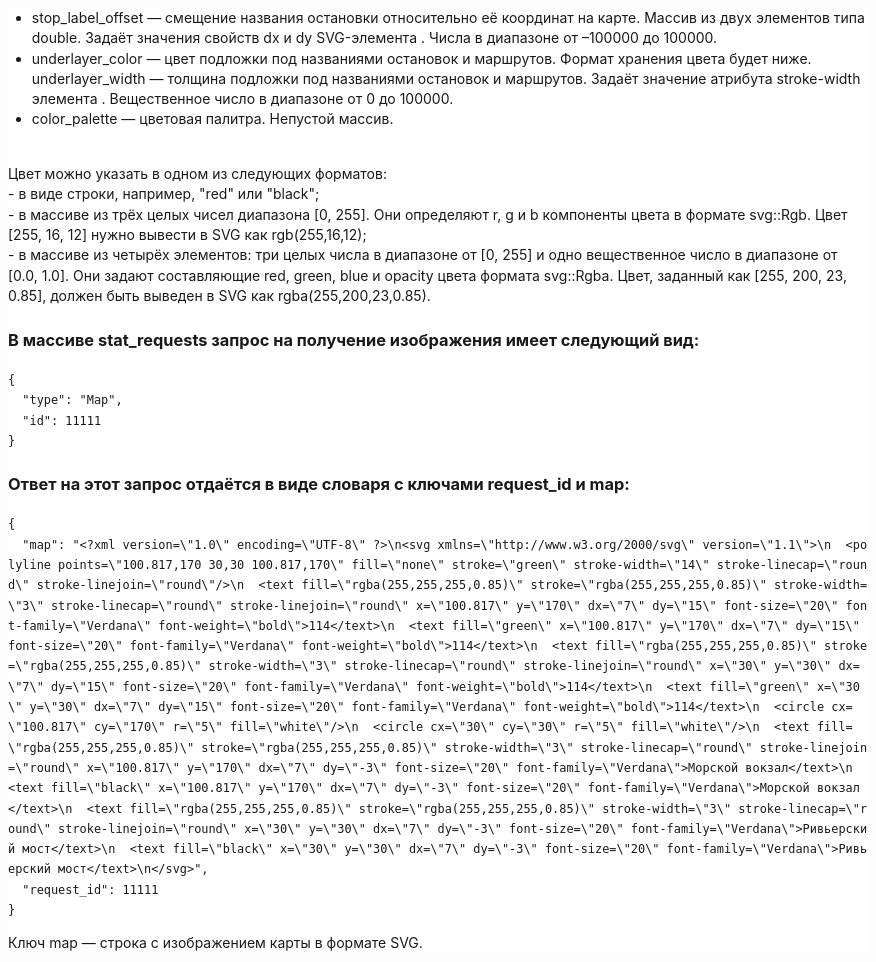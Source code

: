  - stop_label_offset — смещение названия остановки относительно её координат на карте. Массив из двух элементов типа double. Задаёт значения свойств dx и dy SVG-элемента <text>. Числа в диапазоне от –100000 до 100000.<br>
 - underlayer_color — цвет подложки под названиями остановок и маршрутов. Формат хранения цвета будет ниже.
underlayer_width — толщина подложки под названиями остановок и маршрутов. Задаёт значение атрибута stroke-width элемента <text>. Вещественное число в диапазоне от 0 до 100000.<br>
 - color_palette — цветовая палитра. Непустой массив.<br>
 <br>
Цвет можно указать в одном из следующих форматов:<br>
 - в виде строки, например, "red" или "black";<br>
 - в массиве из трёх целых чисел диапазона [0, 255]. Они определяют r, g и b компоненты цвета в формате svg::Rgb. Цвет [255, 16, 12] нужно вывести в SVG как rgb(255,16,12);<br>
 - в массиве из четырёх элементов: три целых числа в диапазоне от [0, 255] и одно вещественное число в диапазоне от [0.0, 1.0]. Они задают составляющие red, green, blue и opacity цвета формата svg::Rgba. Цвет, заданный как [255, 200, 23, 0.85], должен быть выведен в SVG как rgba(255,200,23,0.85).<br>


### В массиве stat_requests запрос на получение изображения имеет следующий вид:
```
{
  "type": "Map",
  "id": 11111
} 
```
### Ответ на этот запрос отдаётся в виде словаря с ключами request_id и map:

```
{
  "map": "<?xml version=\"1.0\" encoding=\"UTF-8\" ?>\n<svg xmlns=\"http://www.w3.org/2000/svg\" version=\"1.1\">\n  <polyline points=\"100.817,170 30,30 100.817,170\" fill=\"none\" stroke=\"green\" stroke-width=\"14\" stroke-linecap=\"round\" stroke-linejoin=\"round\"/>\n  <text fill=\"rgba(255,255,255,0.85)\" stroke=\"rgba(255,255,255,0.85)\" stroke-width=\"3\" stroke-linecap=\"round\" stroke-linejoin=\"round\" x=\"100.817\" y=\"170\" dx=\"7\" dy=\"15\" font-size=\"20\" font-family=\"Verdana\" font-weight=\"bold\">114</text>\n  <text fill=\"green\" x=\"100.817\" y=\"170\" dx=\"7\" dy=\"15\" font-size=\"20\" font-family=\"Verdana\" font-weight=\"bold\">114</text>\n  <text fill=\"rgba(255,255,255,0.85)\" stroke=\"rgba(255,255,255,0.85)\" stroke-width=\"3\" stroke-linecap=\"round\" stroke-linejoin=\"round\" x=\"30\" y=\"30\" dx=\"7\" dy=\"15\" font-size=\"20\" font-family=\"Verdana\" font-weight=\"bold\">114</text>\n  <text fill=\"green\" x=\"30\" y=\"30\" dx=\"7\" dy=\"15\" font-size=\"20\" font-family=\"Verdana\" font-weight=\"bold\">114</text>\n  <circle cx=\"100.817\" cy=\"170\" r=\"5\" fill=\"white\"/>\n  <circle cx=\"30\" cy=\"30\" r=\"5\" fill=\"white\"/>\n  <text fill=\"rgba(255,255,255,0.85)\" stroke=\"rgba(255,255,255,0.85)\" stroke-width=\"3\" stroke-linecap=\"round\" stroke-linejoin=\"round\" x=\"100.817\" y=\"170\" dx=\"7\" dy=\"-3\" font-size=\"20\" font-family=\"Verdana\">Морской вокзал</text>\n  <text fill=\"black\" x=\"100.817\" y=\"170\" dx=\"7\" dy=\"-3\" font-size=\"20\" font-family=\"Verdana\">Морской вокзал</text>\n  <text fill=\"rgba(255,255,255,0.85)\" stroke=\"rgba(255,255,255,0.85)\" stroke-width=\"3\" stroke-linecap=\"round\" stroke-linejoin=\"round\" x=\"30\" y=\"30\" dx=\"7\" dy=\"-3\" font-size=\"20\" font-family=\"Verdana\">Ривьерский мост</text>\n  <text fill=\"black\" x=\"30\" y=\"30\" dx=\"7\" dy=\"-3\" font-size=\"20\" font-family=\"Verdana\">Ривьерский мост</text>\n</svg>",
  "request_id": 11111
} 
```
Ключ map — строка с изображением карты в формате SVG. 


